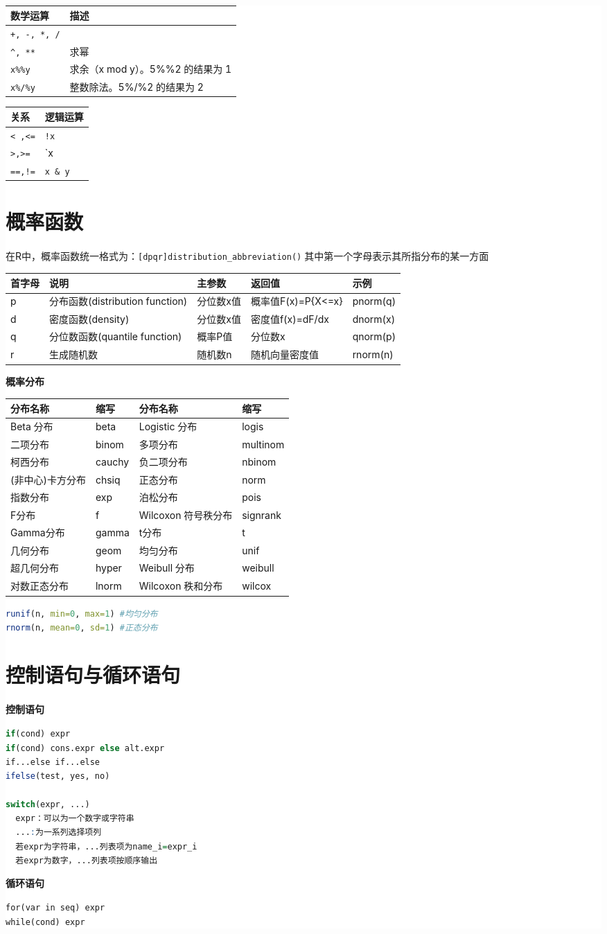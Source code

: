 数学运算|描述
:------|:------
`+, -, *, /` |
`^, **`| 求幂 
`x%%y `|求余（x mod y）。5%%2 的结果为 1 
`x%/%y` |整数除法。5%/%2 的结果为 2 

| 关系    | 逻辑运算 |
| :------ | :------- |
| `< ,<=` | `!x`     |
| `>,>=`  | `x|y`    |
| `==,!=` | `x & y`  |

# 概率函数 

 在R中，概率函数统一格式为：`[dpqr]distribution_abbreviation()`
其中第一个字母表示其所指分布的某一方面

首字母|说明|主参数|返回值|示例
:---|:---|:---|:---|:---|
p|分布函数(distribution function)|分位数x值|概率值F(x)=P{X<=x}|pnorm(q)
d|密度函数(density)|分位数x值|密度值f(x)=dF/dx|dnorm(x)
q|分位数函数(quantile function)|概率P值|分位数x|qnorm(p)
r|生成随机数|随机数n|随机向量密度值|rnorm(n)

**概率分布**

分布名称|缩写|分布名称|缩写|
:---|:---|:---|:---|
Beta 分布|beta|Logistic 分布|logis|
二项分布|binom|多项分布|multinom|
柯西分布|cauchy|负二项分布|nbinom|
(非中心)卡方分布|chsiq|正态分布|norm|
指数分布|exp|泊松分布|pois|
F分布|f|Wilcoxon 符号秩分布|signrank|
Gamma分布|gamma|t分布|t|
几何分布|geom|均匀分布|unif|
超几何分布|hyper|Weibull 分布|weibull|
对数正态分布|lnorm|Wilcoxon 秩和分布|wilcox|
```r
runif(n, min=0, max=1) #均匀分布
rnorm(n, mean=0, sd=1) #正态分布
```

# 控制语句与循环语句

**控制语句**
```r
if(cond) expr
if(cond) cons.expr else alt.expr
if...else if...else
ifelse(test, yes, no)

switch(expr, ...)
  expr：可以为一个数字或字符串
  ...:为一系列选择项列
  若expr为字符串，...列表项为name_i=expr_i
  若expr为数字，...列表项按顺序输出
```
**循环语句**
```
for(var in seq) expr
while(cond) expr
```

[hd]: http://hadley.nz/